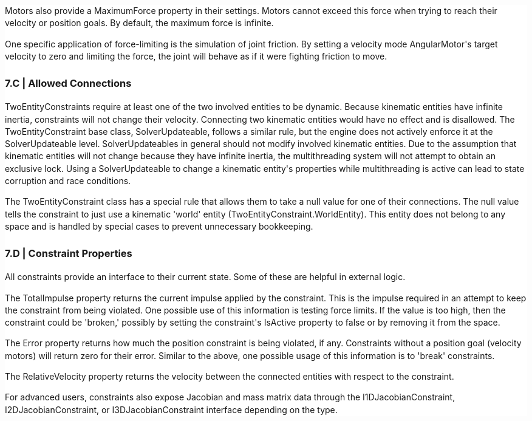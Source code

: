 Motors also provide a MaximumForce property in their settings. Motors cannot exceed this force when trying to reach their velocity or position goals. By default, the maximum force is infinite.

One specific application of force-limiting is the simulation of joint friction. By setting a velocity mode AngularMotor's target velocity to zero and limiting the force, the joint will behave as if it were fighting friction to move.

### 7.C | Allowed Connections
TwoEntityConstraints require at least one of the two involved entities to be dynamic. Because kinematic entities have infinite inertia, constraints will not change their velocity. Connecting two kinematic entities would have no effect and is disallowed. 
 The TwoEntityConstraint base class, SolverUpdateable, follows a similar rule, but the engine does not actively enforce it at the SolverUpdateable level. SolverUpdateables in general should not modify involved kinematic entities. Due to the assumption that kinematic entities will not change because they have infinite inertia, the multithreading system will not attempt to obtain an exclusive lock. Using a SolverUpdateable to change a kinematic entity's properties while multithreading is active can lead to state corruption and race conditions.

The TwoEntityConstraint class has a special rule that allows them to take a null value for one of their connections. The null value tells the constraint to just use a kinematic 'world' entity (TwoEntityConstraint.WorldEntity). This entity does not belong to any space and is handled by special cases to prevent unnecessary bookkeeping.

### 7.D | Constraint Properties
All constraints provide an interface to their current state. Some of these are helpful in external logic.

The TotalImpulse property returns the current impulse applied by the constraint. This is the impulse required in an attempt to keep the constraint from being violated. One possible use of this information is testing force limits. If the value is too high, then the constraint could be 'broken,' possibly by setting the constraint's IsActive property to false or by removing it from the space.

The Error property returns how much the position constraint is being violated, if any. Constraints without a position goal (velocity motors) will return zero for their error. Similar to the above, one possible usage of this information is to 'break' constraints.

The RelativeVelocity property returns the velocity between the connected entities with respect to the constraint.

For advanced users, constraints also expose Jacobian and mass matrix data through the I1DJacobianConstraint, I2DJacobianConstraint, or I3DJacobianConstraint interface depending on the type.